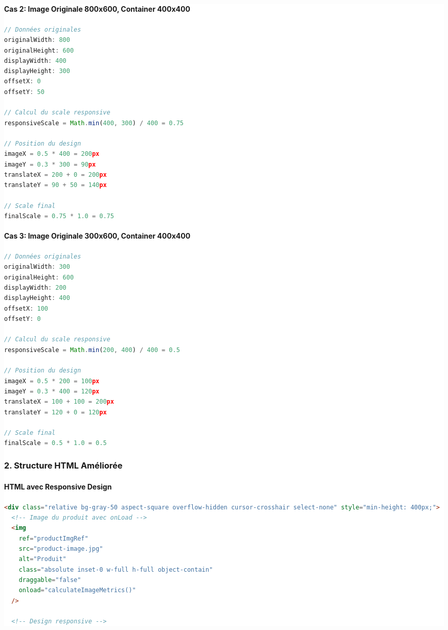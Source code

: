 #### **Cas 2: Image Originale 800x600, Container 400x400**
```typescript
// Données originales
originalWidth: 800
originalHeight: 600
displayWidth: 400
displayHeight: 300
offsetX: 0
offsetY: 50

// Calcul du scale responsive
responsiveScale = Math.min(400, 300) / 400 = 0.75

// Position du design
imageX = 0.5 * 400 = 200px
imageY = 0.3 * 300 = 90px
translateX = 200 + 0 = 200px
translateY = 90 + 50 = 140px

// Scale final
finalScale = 0.75 * 1.0 = 0.75
```

#### **Cas 3: Image Originale 300x600, Container 400x400**
```typescript
// Données originales
originalWidth: 300
originalHeight: 600
displayWidth: 200
displayHeight: 400
offsetX: 100
offsetY: 0

// Calcul du scale responsive
responsiveScale = Math.min(200, 400) / 400 = 0.5

// Position du design
imageX = 0.5 * 200 = 100px
imageY = 0.3 * 400 = 120px
translateX = 100 + 100 = 200px
translateY = 120 + 0 = 120px

// Scale final
finalScale = 0.5 * 1.0 = 0.5
```

### **2. Structure HTML Améliorée**

#### **HTML avec Responsive Design**
```html
<div class="relative bg-gray-50 aspect-square overflow-hidden cursor-crosshair select-none" style="min-height: 400px;">
  <!-- Image du produit avec onLoad -->
  <img 
    ref="productImgRef"
    src="product-image.jpg" 
    alt="Produit" 
    class="absolute inset-0 w-full h-full object-contain" 
    draggable="false"
    onload="calculateImageMetrics()"
  />
  
  <!-- Design responsive -->
```